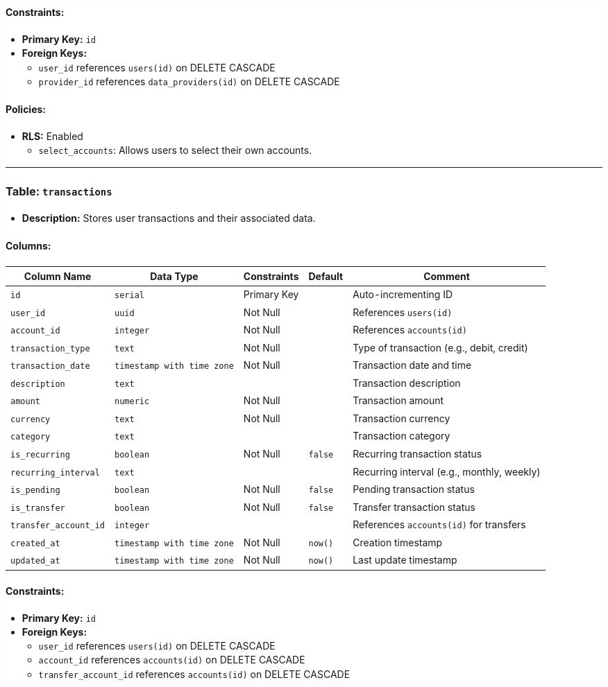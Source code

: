 #### Constraints:

- **Primary Key:** `id`
- **Foreign Keys:**
  - `user_id` references `users(id)` on DELETE CASCADE
  - `provider_id` references `data_providers(id)` on DELETE CASCADE

#### Policies:

- **RLS:** Enabled
  - `select_accounts`: Allows users to select their own accounts.

---

### Table: `transactions`

- **Description:** Stores user transactions and their associated data.

#### Columns:

| Column Name          | Data Type                  | Constraints       | Default | Comment                                  |
|----------------------|----------------------------|-------------------|---------|------------------------------------------|
| `id`                 | `serial`                   | Primary Key       |         | Auto-incrementing ID                     |
| `user_id`            | `uuid`                     | Not Null          |         | References `users(id)`                   |
| `account_id`          | `integer`                  | Not Null          |         | References `accounts(id)`                |
| `transaction_type`   | `text`                     | Not Null          |         | Type of transaction (e.g., debit, credit) |
| `transaction_date`   | `timestamp with time zone` | Not Null          |         | Transaction date and time                 |
| `description`        | `text`                     |                   |         | Transaction description                  |
| `amount`             | `numeric`                  | Not Null          |         | Transaction amount                       |
| `currency`           | `text`                     | Not Null          |         | Transaction currency                     |
| `category`           | `text`                     |                   |         | Transaction category                     |
| `is_recurring`       | `boolean`                  | Not Null          | `false` | Recurring transaction status             |
| `recurring_interval` | `text`                     |                   |         | Recurring interval (e.g., monthly, weekly) |
| `is_pending`         | `boolean`                  | Not Null          | `false` | Pending transaction status               |
| `is_transfer`        | `boolean`                  | Not Null          | `false` | Transfer transaction status              |
| `transfer_account_id` | `integer`                  |                   |         | References `accounts(id)` for transfers  |
| `created_at`         | `timestamp with time zone` | Not Null          | `now()` | Creation timestamp                       |
| `updated_at`         | `timestamp with time zone` | Not Null          | `now()` | Last update timestamp                    |

#### Constraints:

- **Primary Key:** `id`
- **Foreign Keys:**
  - `user_id` references `users(id)` on DELETE CASCADE
  - `account_id` references `accounts(id)` on DELETE CASCADE
  - `transfer_account_id` references `accounts(id)` on DELETE CASCADE
